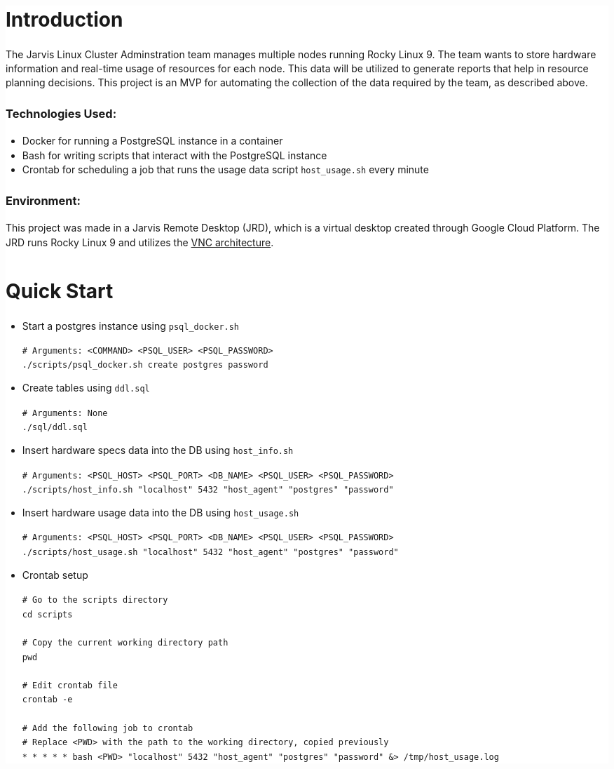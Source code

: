 # Introduction
The Jarvis Linux Cluster Adminstration team manages multiple nodes running Rocky Linux 9. The team wants to store hardware information and real-time usage of resources for each node. This data will be utilized to generate reports that help in resource planning decisions.
This project is an MVP for automating the collection of the data required by the team, as described above.

### Technologies Used:
- Docker for running a PostgreSQL instance in a container
- Bash for writing scripts that interact with the PostgreSQL instance
- Crontab for scheduling a job that runs the usage data script `host_usage.sh` every minute

### Environment:

This project was made in a Jarvis Remote Desktop (JRD), which is a virtual desktop created through Google Cloud Platform. The JRD runs Rocky Linux 9 and utilizes the [VNC architecture](https://discover.realvnc.com/what-is-vnc-remote-access-technology).

# Quick Start
- Start a postgres instance using `psql_docker.sh`

  ```
  # Arguments: <COMMAND> <PSQL_USER> <PSQL_PASSWORD>
  ./scripts/psql_docker.sh create postgres password
  ```
- Create tables using `ddl.sql`

  ```
  # Arguments: None
  ./sql/ddl.sql
  ```
- Insert hardware specs data into the DB using `host_info.sh`

  ```
  # Arguments: <PSQL_HOST> <PSQL_PORT> <DB_NAME> <PSQL_USER> <PSQL_PASSWORD>
  ./scripts/host_info.sh "localhost" 5432 "host_agent" "postgres" "password"
  ```
- Insert hardware usage data into the DB using `host_usage.sh`

  ```
  # Arguments: <PSQL_HOST> <PSQL_PORT> <DB_NAME> <PSQL_USER> <PSQL_PASSWORD>
  ./scripts/host_usage.sh "localhost" 5432 "host_agent" "postgres" "password"
  ```
- Crontab setup

  ```
  # Go to the scripts directory
  cd scripts
  
  # Copy the current working directory path
  pwd
  
  # Edit crontab file
  crontab -e
  
  # Add the following job to crontab
  # Replace <PWD> with the path to the working directory, copied previously
  * * * * * bash <PWD> "localhost" 5432 "host_agent" "postgres" "password" &> /tmp/host_usage.log
  ```
